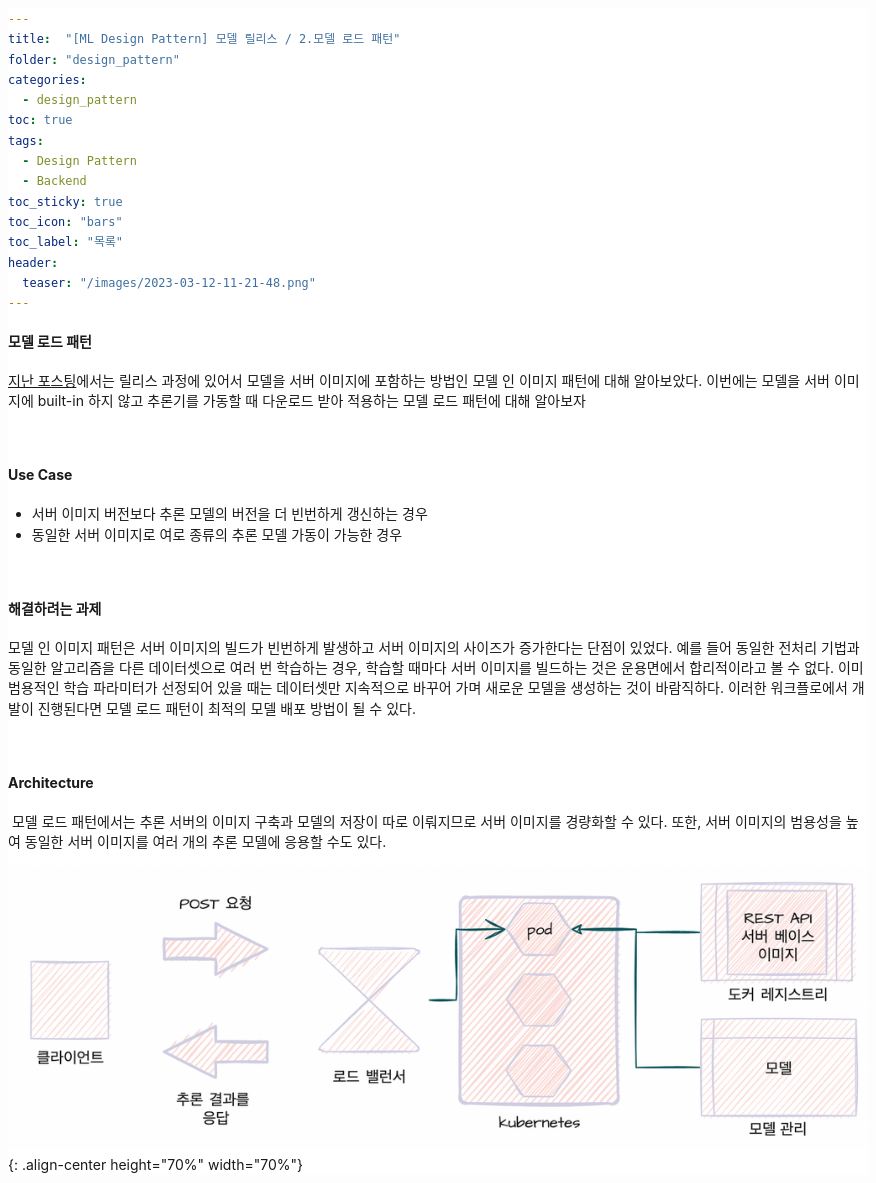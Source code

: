 ```yaml
---
title:  "[ML Design Pattern] 모델 릴리스 / 2.모델 로드 패턴"
folder: "design_pattern"
categories:
  - design_pattern
toc: true
tags:
  - Design Pattern
  - Backend
toc_sticky: true
toc_icon: "bars"
toc_label: "목록"
header:
  teaser: "/images/2023-03-12-11-21-48.png"
---
```


#### **모델 로드 패턴**

[지난 포스팅](https://visionhong.tistory.com/53)에서는 릴리스 과정에 있어서 모델을 서버 이미지에 포함하는 방법인 모델 인 이미지 패턴에 대해 알아보았다. 이번에는 모델을 서버 이미지에 built-in 하지 않고 추론기를 가동할 때 다운로드 받아 적용하는 모델 로드 패턴에 대해 알아보자

<br>

#### **Use Case**

-   서버 이미지 버전보다 추론 모델의 버전을 더 빈번하게 갱신하는 경우
-   동일한 서버 이미지로 여로 종류의 추론 모델 가동이 가능한 경우

<br>

#### **해결하려는 과제**

모델 인 이미지 패턴은 서버 이미지의 빌드가 빈번하게 발생하고 서버 이미지의 사이즈가 증가한다는 단점이 있었다. 예를 들어 동일한 전처리 기법과 동일한 알고리즘을 다른 데이터셋으로 여러 번 학습하는 경우, 학습할 때마다 서버 이미지를 빌드하는 것은 운용면에서 합리적이라고 볼 수 없다. 이미 범용적인 학습 파라미터가 선정되어 있을 때는 데이터셋만 지속적으로 바꾸어 가며 새로운 모델을 생성하는 것이 바람직하다. 이러한 워크플로에서 개발이 진행된다면 모델 로드 패턴이 최적의 모델 배포 방법이 될 수 있다.

<br>

#### **Architecture**

 모델 로드 패턴에서는 추론 서버의 이미지 구축과 모델의 저장이 따로 이뤄지므로 서버 이미지를 경량화할 수 있다. 또한, 서버 이미지의 범용성을 높여 동일한 서버 이미지를 여러 개의 추론 모델에 응용할 수도 있다.

![](/images/../images/2023-03-12-11-21-48.png){: .align-center height="70%" width="70%"}
